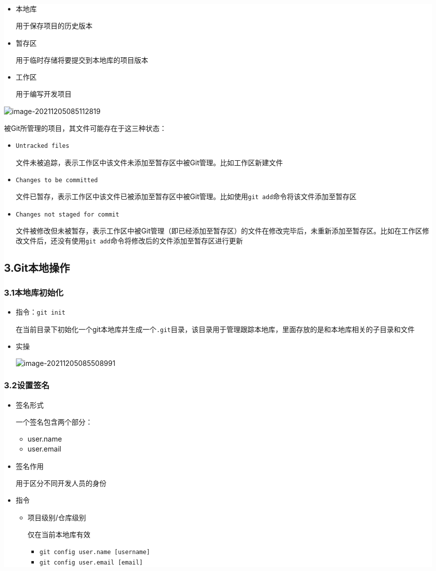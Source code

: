 - 本地库

  用于保存项目的历史版本

- 暂存区

  用于临时存储将要提交到本地库的项目版本

- 工作区

  用于编写开发项目

![image-20211205085112819](/static/img/image-20211205085112819.png)

被Git所管理的项目，其文件可能存在于这三种状态：

- `Untracked files`

  文件未被追踪，表示工作区中该文件未添加至暂存区中被Git管理。比如工作区新建文件

- `Changes to be committed`

  文件已暂存，表示工作区中该文件已被添加至暂存区中被Git管理。比如使用`git add`命令将该文件添加至暂存区

- `Changes not staged for commit`

  文件被修改但未被暂存，表示工作区中被Git管理（即已经添加至暂存区）的文件在修改完毕后，未重新添加至暂存区。比如在工作区修改文件后，还没有使用`git add`命令将修改后的文件添加至暂存区进行更新

## 3.Git本地操作

### 3.1本地库初始化

- 指令：`git init`

  在当前目录下初始化一个git本地库并生成一个`.git`目录，该目录用于管理跟踪本地库，里面存放的是和本地库相关的子目录和文件

- 实操

  ![image-20211205085508991](/static/img/image-20211205085508991.png)

### 3.2设置签名

- 签名形式

  一个签名包含两个部分：

  - user.name
  - user.email

- 签名作用

  用于区分不同开发人员的身份

- 指令

  - 项目级别/仓库级别

    仅在当前本地库有效

    - `git config user.name [username]`
    - `git config user.email [email]`
